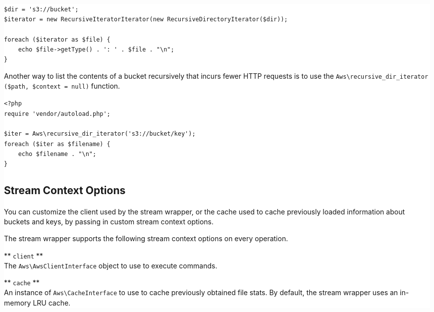 ```
$dir = 's3://bucket';
$iterator = new RecursiveIteratorIterator(new RecursiveDirectoryIterator($dir));

foreach ($iterator as $file) {
    echo $file->getType() . ': ' . $file . "\n";
}
```

Another way to list the contents of a bucket recursively that incurs fewer HTTP requests is to use the `Aws\recursive_dir_iterator($path, $context = null)` function\.

```
<?php
require 'vendor/autoload.php';

$iter = Aws\recursive_dir_iterator('s3://bucket/key');
foreach ($iter as $filename) {
    echo $filename . "\n";
}
```

## Stream Context Options<a name="id1"></a>

You can customize the client used by the stream wrapper, or the cache used to cache previously loaded information about buckets and keys, by passing in custom stream context options\.

The stream wrapper supports the following stream context options on every operation\.

** `client` **  
The `Aws\AwsClientInterface` object to use to execute commands\.

** `cache` **  
An instance of `Aws\CacheInterface` to use to cache previously obtained file stats\. By default, the stream wrapper uses an in\-memory LRU cache\.
